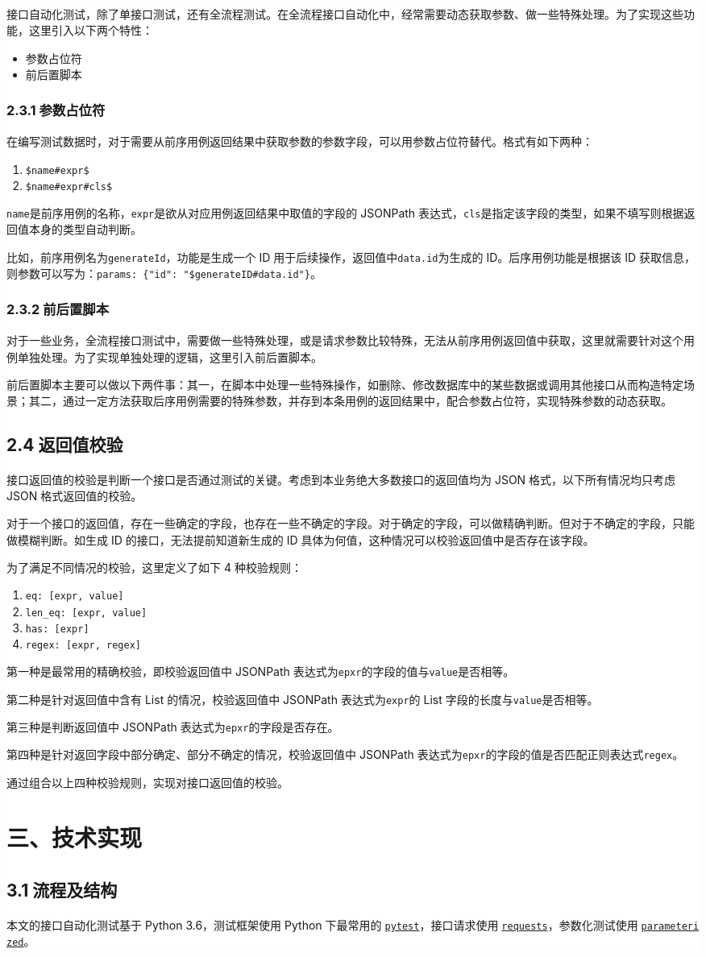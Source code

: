 接口自动化测试，除了单接口测试，还有全流程测试。在全流程接口自动化中，经常需要动态获取参数、做一些特殊处理。为了实现这些功能，这里引入以下两个特性：

* 参数占位符
* 前后置脚本

### 2.3.1 参数占位符

在编写测试数据时，对于需要从前序用例返回结果中获取参数的参数字段，可以用参数占位符替代。格式有如下两种：

1. `$name#expr$`
2. `$name#expr#cls$`

`name`是前序用例的名称，`expr`是欲从对应用例返回结果中取值的字段的 JSONPath 表达式，`cls`是指定该字段的类型，如果不填写则根据返回值本身的类型自动判断。

比如，前序用例名为`generateId`，功能是生成一个 ID 用于后续操作，返回值中`data.id`为生成的 ID。后序用例功能是根据该 ID 获取信息，则参数可以写为：`params: {"id": "$generateID#data.id"}`。

### 2.3.2 前后置脚本

对于一些业务，全流程接口测试中，需要做一些特殊处理，或是请求参数比较特殊，无法从前序用例返回值中获取，这里就需要针对这个用例单独处理。为了实现单独处理的逻辑，这里引入前后置脚本。

前后置脚本主要可以做以下两件事：其一，在脚本中处理一些特殊操作，如删除、修改数据库中的某些数据或调用其他接口从而构造特定场景；其二，通过一定方法获取后序用例需要的特殊参数，并存到本条用例的返回结果中，配合参数占位符，实现特殊参数的动态获取。

## 2.4 返回值校验

接口返回值的校验是判断一个接口是否通过测试的关键。考虑到本业务绝大多数接口的返回值均为 JSON 格式，以下所有情况均只考虑 JSON 格式返回值的校验。

对于一个接口的返回值，存在一些确定的字段，也存在一些不确定的字段。对于确定的字段，可以做精确判断。但对于不确定的字段，只能做模糊判断。如生成 ID 的接口，无法提前知道新生成的 ID 具体为何值，这种情况可以校验返回值中是否存在该字段。

为了满足不同情况的校验，这里定义了如下 4 种校验规则：

1. `eq: [expr, value]`
2. `len_eq: [expr, value]`
3. `has: [expr]`
4. `regex: [expr, regex]`

第一种是最常用的精确校验，即校验返回值中 JSONPath 表达式为`epxr`的字段的值与`value`是否相等。

第二种是针对返回值中含有 List 的情况，校验返回值中 JSONPath 表达式为`expr`的 List 字段的长度与`value`是否相等。

第三种是判断返回值中 JSONPath 表达式为`epxr`的字段是否存在。

第四种是针对返回字段中部分确定、部分不确定的情况，校验返回值中 JSONPath 表达式为`epxr`的字段的值是否匹配正则表达式`regex`。

通过组合以上四种校验规则，实现对接口返回值的校验。

# 三、技术实现

## 3.1 流程及结构

本文的接口自动化测试基于 Python 3.6，测试框架使用 Python 下最常用的 [`pytest`](https://docs.pytest.org/en/latest/)，接口请求使用 [`requests`](http://docs.python-requests.org/en/master/)，参数化测试使用 [`parameterized`](https://github.com/wolever/parameterized)。
